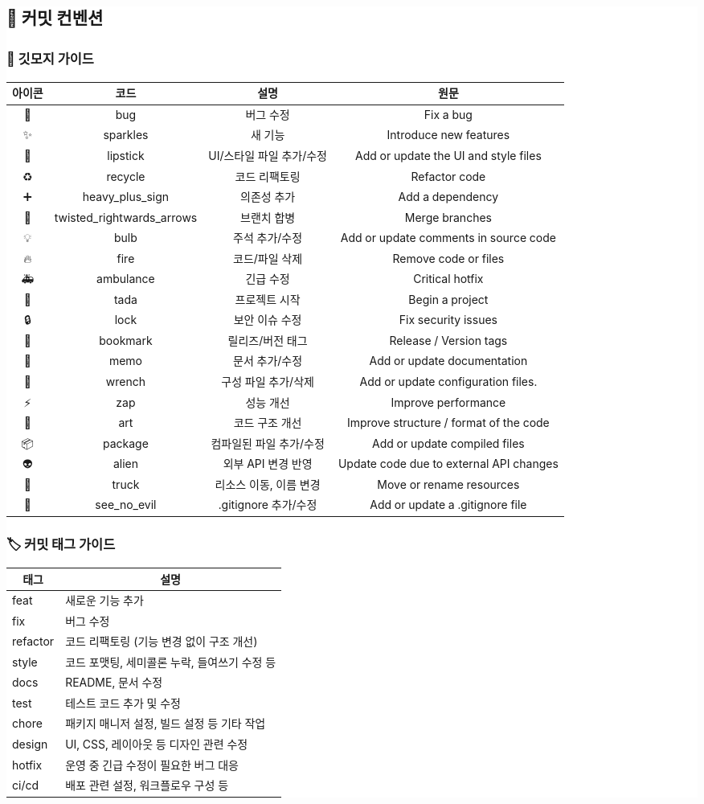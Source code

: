 ## 📑 커밋 컨벤션

### 💬 깃모지 가이드

| 아이콘 | 코드 | 설명 | 원문 |
| :---: | :---: | :---: | :---: |
| 🐛 | bug | 버그 수정 | Fix a bug |
| ✨ | sparkles | 새 기능 | Introduce new features |
| 💄 | lipstick | UI/스타일 파일 추가/수정 | Add or update the UI and style files |
| ♻️ | recycle | 코드 리팩토링 | Refactor code |
| ➕ | heavy_plus_sign | 의존성 추가 | Add a dependency |
| 🔀 | twisted_rightwards_arrows | 브랜치 합병 | Merge branches |
| 💡 | bulb | 주석 추가/수정 | Add or update comments in source code |
| 🔥 | fire | 코드/파일 삭제 | Remove code or files |
| 🚑 | ambulance | 긴급 수정 | Critical hotfix |
| 🎉 | tada | 프로젝트 시작 | Begin a project |
| 🔒 | lock | 보안 이슈 수정 | Fix security issues |
| 🔖 | bookmark | 릴리즈/버전 태그 | Release / Version tags |
| 📝 | memo | 문서 추가/수정 | Add or update documentation |
| 🔧| wrench | 구성 파일 추가/삭제 | Add or update configuration files.|
| ⚡️ | zap | 성능 개선 | Improve performance |
| 🎨 | art | 코드 구조 개선 | Improve structure / format of the code |
| 📦 | package | 컴파일된 파일 추가/수정 | Add or update compiled files |
| 👽 | alien | 외부 API 변경 반영 | Update code due to external API changes |
| 🚚 | truck | 리소스 이동, 이름 변경 | Move or rename resources |
| 🙈 | see_no_evil | .gitignore 추가/수정 | Add or update a .gitignore file |

### 🏷️ 커밋 태그 가이드

 | 태그        | 설명                                                   |
|-------------|--------------------------------------------------------|
| feat      | 새로운 기능 추가                                       |
| fix       | 버그 수정                                              |
| refactor  | 코드 리팩토링 (기능 변경 없이 구조 개선)              |
| style     | 코드 포맷팅, 세미콜론 누락, 들여쓰기 수정 등          |
| docs      | README, 문서 수정                                     |
| test      | 테스트 코드 추가 및 수정                              |
| chore     | 패키지 매니저 설정, 빌드 설정 등 기타 작업           |
| design    | UI, CSS, 레이아웃 등 디자인 관련 수정                |
| hotfix    | 운영 중 긴급 수정이 필요한 버그 대응                 |
| ci/cd     | 배포 관련 설정, 워크플로우 구성 등                    |
